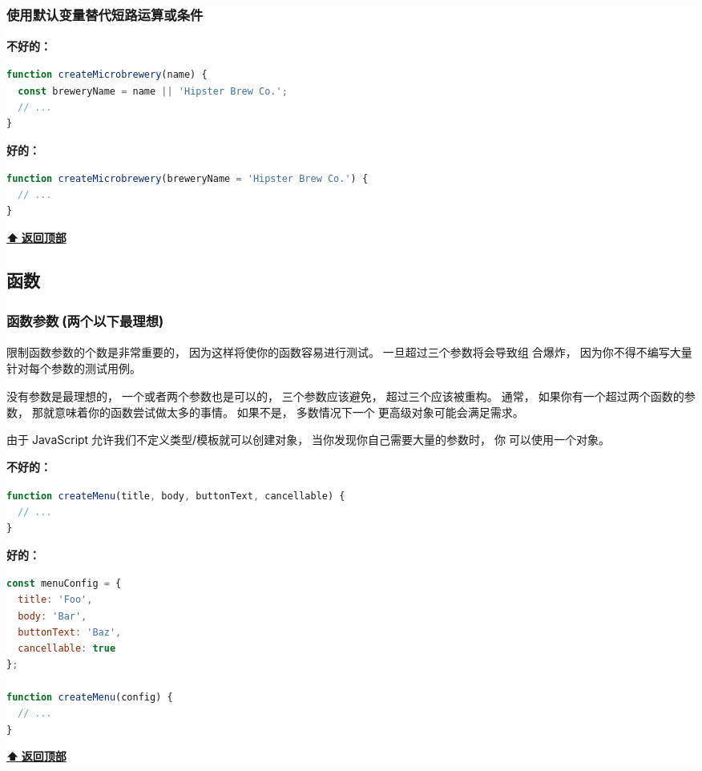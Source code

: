 ### 使用默认变量替代短路运算或条件

**不好的：**
```javascript
function createMicrobrewery(name) {
  const breweryName = name || 'Hipster Brew Co.';
  // ...
}

```

**好的：**
```javascript
function createMicrobrewery(breweryName = 'Hipster Brew Co.') {
  // ...
}

```
**[⬆ 返回顶部](#代码整洁的-javascript)**

## **函数**

### 函数参数 (两个以下最理想)

限制函数参数的个数是非常重要的， 因为这样将使你的函数容易进行测试。 一旦超过三个参数将会导致组
合爆炸， 因为你不得不编写大量针对每个参数的测试用例。

没有参数是最理想的， 一个或者两个参数也是可以的， 三个参数应该避免， 超过三个应该被重构。 通常，
如果你有一个超过两个函数的参数， 那就意味着你的函数尝试做太多的事情。 如果不是， 多数情况下一个
更高级对象可能会满足需求。

由于 JavaScript 允许我们不定义类型/模板就可以创建对象， 当你发现你自己需要大量的参数时， 你
可以使用一个对象。

**不好的：**
```javascript
function createMenu(title, body, buttonText, cancellable) {
  // ...
}
```

**好的：**
```javascript
const menuConfig = {
  title: 'Foo',
  body: 'Bar',
  buttonText: 'Baz',
  cancellable: true
};

function createMenu(config) {
  // ...
}

```
**[⬆ 返回顶部](#代码整洁的-javascript)**
